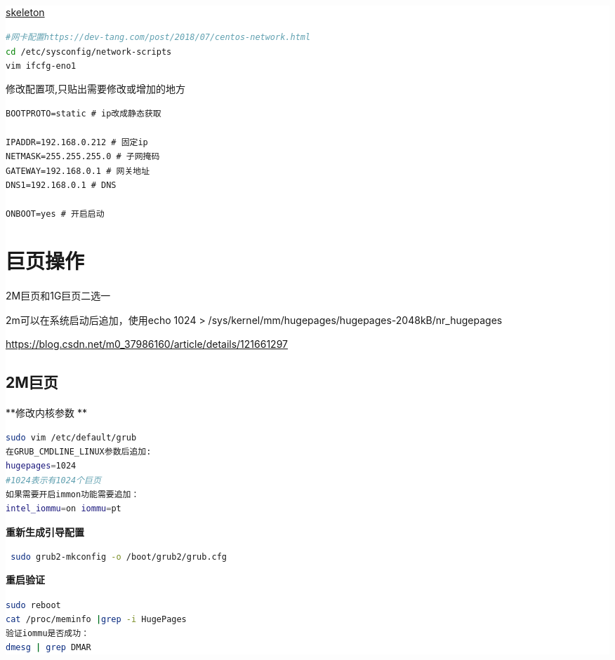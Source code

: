 [skeleton](../dpdk-source/skeleton.md)

```bash
#网卡配置https://dev-tang.com/post/2018/07/centos-network.html
cd /etc/sysconfig/network-scripts
vim ifcfg-eno1
```

修改配置项,只贴出需要修改或增加的地方

```
BOOTPROTO=static # ip改成静态获取

IPADDR=192.168.0.212 # 固定ip
NETMASK=255.255.255.0 # 子网掩码
GATEWAY=192.168.0.1 # 网关地址
DNS1=192.168.0.1 # DNS

ONBOOT=yes # 开启启动
```



# 巨页操作

2M巨页和1G巨页二选一

2m可以在系统启动后追加，使用echo 1024 > /sys/kernel/mm/hugepages/hugepages-2048kB/nr_hugepages

https://blog.csdn.net/m0_37986160/article/details/121661297

## 2M巨页

**修改内核参数 **

```bash
sudo vim /etc/default/grub
在GRUB_CMDLINE_LINUX参数后追加:
hugepages=1024
#1024表示有1024个巨页
如果需要开启immon功能需要追加：
intel_iommu=on iommu=pt
```

**重新生成引导配置**

```bash
 sudo grub2-mkconfig -o /boot/grub2/grub.cfg
```

**重启验证**

```bash
sudo reboot
cat /proc/meminfo |grep -i HugePages
验证iommu是否成功：
dmesg | grep DMAR
```
